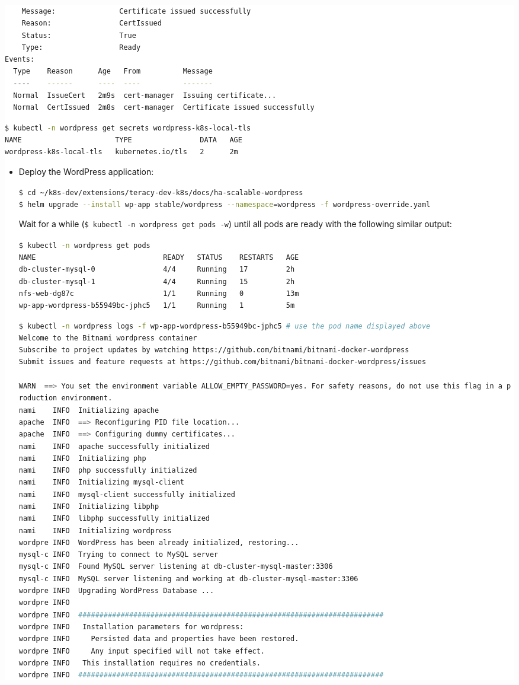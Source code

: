   ```bash
      Message:               Certificate issued successfully
      Reason:                CertIssued
      Status:                True
      Type:                  Ready
  Events:
    Type    Reason      Age   From          Message
    ----    ------      ----  ----          -------
    Normal  IssueCert   2m9s  cert-manager  Issuing certificate...
    Normal  CertIssued  2m8s  cert-manager  Certificate issued successfully
  ```

  ```bash
  $ kubectl -n wordpress get secrets wordpress-k8s-local-tls
  NAME                      TYPE                DATA   AGE
  wordpress-k8s-local-tls   kubernetes.io/tls   2      2m
  ```

- Deploy the WordPress application:

  ```bash
  $ cd ~/k8s-dev/extensions/teracy-dev-k8s/docs/ha-scalable-wordpress
  $ helm upgrade --install wp-app stable/wordpress --namespace=wordpress -f wordpress-override.yaml
  ```

  Wait for a while (`$ kubectl -n wordpress get pods -w`) until all pods are ready with the following
  similar output:

  ```bash
  $ kubectl -n wordpress get pods
  NAME                              READY   STATUS    RESTARTS   AGE
  db-cluster-mysql-0                4/4     Running   17         2h
  db-cluster-mysql-1                4/4     Running   15         2h
  nfs-web-dg87c                     1/1     Running   0          13m
  wp-app-wordpress-b55949bc-jphc5   1/1     Running   1          5m
  ```

  ```bash
  $ kubectl -n wordpress logs -f wp-app-wordpress-b55949bc-jphc5 # use the pod name displayed above
  Welcome to the Bitnami wordpress container
  Subscribe to project updates by watching https://github.com/bitnami/bitnami-docker-wordpress
  Submit issues and feature requests at https://github.com/bitnami/bitnami-docker-wordpress/issues

  WARN  ==> You set the environment variable ALLOW_EMPTY_PASSWORD=yes. For safety reasons, do not use this flag in a production environment.
  nami    INFO  Initializing apache
  apache  INFO  ==> Reconfiguring PID file location...
  apache  INFO  ==> Configuring dummy certificates...
  nami    INFO  apache successfully initialized
  nami    INFO  Initializing php
  nami    INFO  php successfully initialized
  nami    INFO  Initializing mysql-client
  nami    INFO  mysql-client successfully initialized
  nami    INFO  Initializing libphp
  nami    INFO  libphp successfully initialized
  nami    INFO  Initializing wordpress
  wordpre INFO  WordPress has been already initialized, restoring...
  mysql-c INFO  Trying to connect to MySQL server
  mysql-c INFO  Found MySQL server listening at db-cluster-mysql-master:3306
  mysql-c INFO  MySQL server listening and working at db-cluster-mysql-master:3306
  wordpre INFO  Upgrading WordPress Database ...
  wordpre INFO 
  wordpre INFO  ########################################################################
  wordpre INFO   Installation parameters for wordpress:
  wordpre INFO     Persisted data and properties have been restored.
  wordpre INFO     Any input specified will not take effect.
  wordpre INFO   This installation requires no credentials.
  wordpre INFO  ########################################################################
  ```